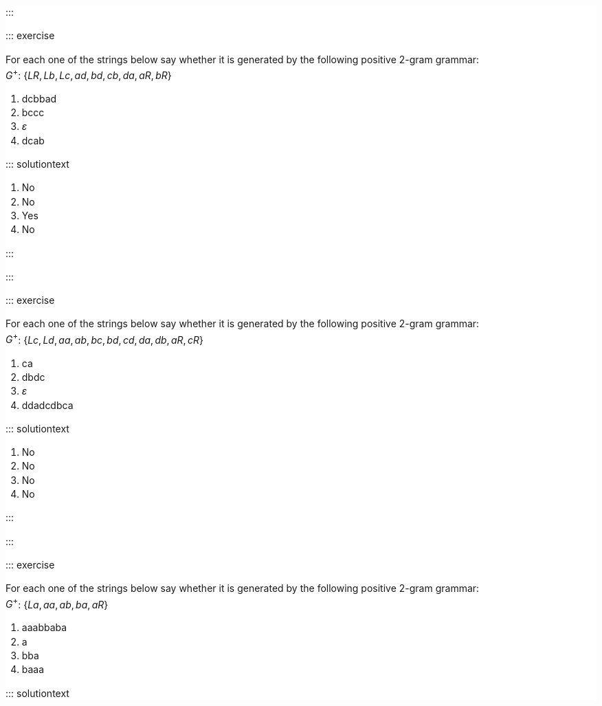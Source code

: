 :::

::: exercise

For each one of the strings below say whether it is generated by the following positive 2-gram grammar:  
 $G^+$: $\{{{{L}}}{{{R}}},{{{L}}}b,{{{L}}}c,ad,bd,cb,da,a{{{R}}},b{{{R}}}\}$

1. dcbbad
1. bccc
1. $\varepsilon$
1. dcab


::: solutiontext

1. No
1. No
1. Yes
1. No

:::

:::

::: exercise

For each one of the strings below say whether it is generated by the following positive 2-gram grammar:  
 $G^+$: $\{{{{L}}}c,{{{L}}}d,aa,ab,bc,bd,cd,da,db,a{{{R}}},c{{{R}}}\}$

1. ca
1. dbdc
1. $\varepsilon$
1. ddadcdbca


::: solutiontext

1. No
1. No
1. No
1. No

:::

:::

::: exercise

For each one of the strings below say whether it is generated by the following positive 2-gram grammar:  
 $G^+$: $\{{{{L}}}a,aa,ab,ba,a{{{R}}}\}$

1. aaabbaba
1. a
1. bba
1. baaa


::: solutiontext
